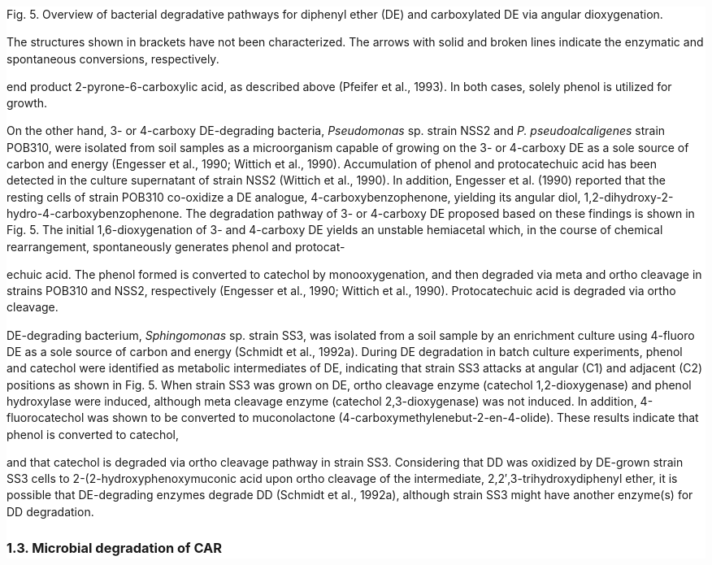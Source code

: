 
Fig. 5. Overview of bacterial degradative pathways for diphenyl ether (DE) and carboxylated DE via angular dioxygenation.

The structures shown in brackets have not been characterized. The arrows with solid and broken lines indicate the enzymatic and spontaneous conversions, respectively.

end product 2-pyrone-6-carboxylic acid, as described above (Pfeifer et al., 1993). In both cases, solely phenol is utilized for growth.

On the other hand, 3- or 4-carboxy DE-degrading bacteria, *Pseudomonas* sp. strain NSS2 and *P. pseudoalcaligenes* strain POB310, were isolated from soil samples as a microorganism capable of growing on the 3- or 4-carboxy DE as a sole source of carbon and energy (Engesser et al., 1990; Wittich et al., 1990). Accumulation of phenol and protocatechuic acid has been detected in the culture supernatant of strain NSS2 (Wittich et al., 1990). In addition, Engesser et al. (1990) reported that the resting cells of strain POB310 co-oxidize a DE analogue, 4-carboxybenzophenone, yielding its angular diol, 1,2-dihydroxy-2-hydro-4-carboxybenzophenone. The degradation pathway of 3- or 4-carboxy DE proposed based on these findings is shown in Fig. 5. The initial 1,6-dioxygenation of 3- and 4-carboxy DE yields an unstable hemiacetal which, in the course of chemical rearrangement, spontaneously generates phenol and protocat-

echuic acid. The phenol formed is converted to catechol by monooxygenation, and then degraded via meta and ortho cleavage in strains POB310 and NSS2, respectively (Engesser et al., 1990; Wittich et al., 1990). Protocatechuic acid is degraded via ortho cleavage.

DE-degrading bacterium, *Sphingomonas* sp. strain SS3, was isolated from a soil sample by an enrichment culture using 4-fluoro DE as a sole source of carbon and energy (Schmidt et al., 1992a). During DE degradation in batch culture experiments, phenol and catechol were identified as metabolic intermediates of DE, indicating that strain SS3 attacks at angular (C1) and adjacent (C2) positions as shown in Fig. 5. When strain SS3 was grown on DE, ortho cleavage enzyme (catechol 1,2-dioxygenase) and phenol hydroxylase were induced, although meta cleavage enzyme (catechol 2,3-dioxygenase) was not induced. In addition, 4-fluorocatechol was shown to be converted to muconolactone (4-carboxymethylenebut-2-en-4-olide). These results indicate that phenol is converted to catechol,

and that catechol is degraded via ortho cleavage pathway in strain SS3. Considering that DD was oxidized by DE-grown strain SS3 cells to 2-(2-hydroxyphenoxymuconic acid upon ortho cleavage of the intermediate, 2,2′,3-trihydroxydiphenyl ether, it is possible that DE-degrading enzymes degrade DD (Schmidt et al., 1992a), although strain SS3 might have another enzyme(s) for DD degradation.

### 1.3. Microbial degradation of CAR
